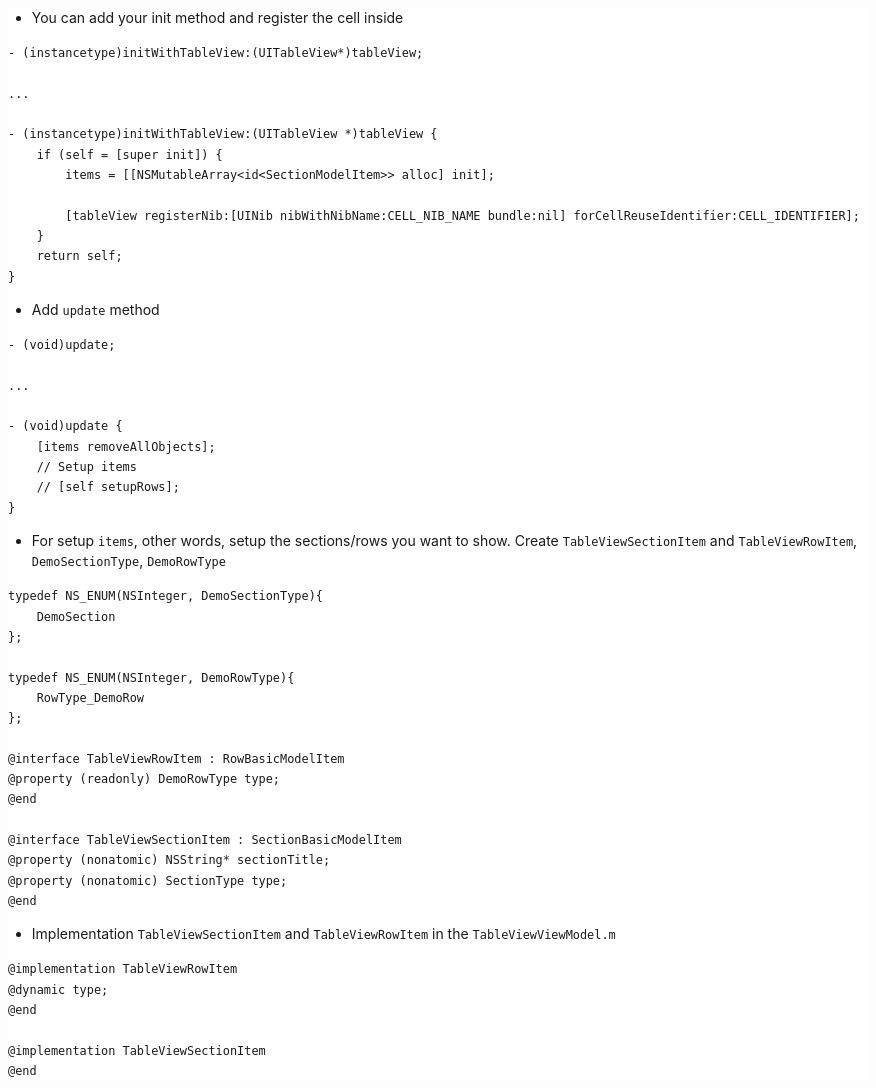 - You can add your init method and register the cell inside

```objc
- (instancetype)initWithTableView:(UITableView*)tableView;

...

- (instancetype)initWithTableView:(UITableView *)tableView {
    if (self = [super init]) {
        items = [[NSMutableArray<id<SectionModelItem>> alloc] init];
        
        [tableView registerNib:[UINib nibWithNibName:CELL_NIB_NAME bundle:nil] forCellReuseIdentifier:CELL_IDENTIFIER];
    }
    return self;
}
```

- Add  `update` method
```objc
- (void)update;

...

- (void)update {
    [items removeAllObjects];
    // Setup items
    // [self setupRows];
}

```

- For setup `items`, other words, setup the sections/rows you want to show. Create `TableViewSectionItem`  and `TableViewRowItem`, `DemoSectionType`, `DemoRowType`
```objc
typedef NS_ENUM(NSInteger, DemoSectionType){
    DemoSection
};

typedef NS_ENUM(NSInteger, DemoRowType){
    RowType_DemoRow
};

@interface TableViewRowItem : RowBasicModelItem
@property (readonly) DemoRowType type;
@end

@interface TableViewSectionItem : SectionBasicModelItem
@property (nonatomic) NSString* sectionTitle;
@property (nonatomic) SectionType type;
@end
```

- Implementation `TableViewSectionItem`  and `TableViewRowItem` in the `TableViewViewModel.m`
```objc
@implementation TableViewRowItem
@dynamic type;
@end

@implementation TableViewSectionItem
@end
```
